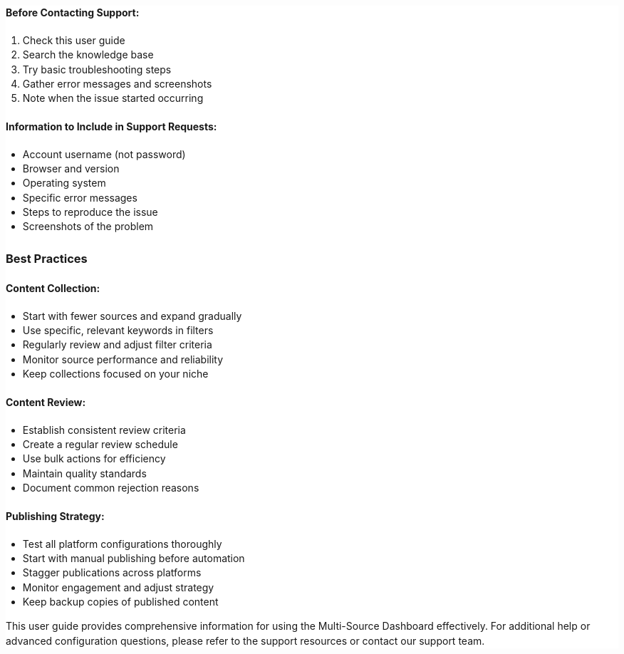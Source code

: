 #### **Before Contacting Support**:
1. Check this user guide
2. Search the knowledge base
3. Try basic troubleshooting steps
4. Gather error messages and screenshots
5. Note when the issue started occurring

#### **Information to Include in Support Requests**:
- Account username (not password)
- Browser and version
- Operating system
- Specific error messages
- Steps to reproduce the issue
- Screenshots of the problem

### Best Practices

#### **Content Collection**:
- Start with fewer sources and expand gradually
- Use specific, relevant keywords in filters
- Regularly review and adjust filter criteria
- Monitor source performance and reliability
- Keep collections focused on your niche

#### **Content Review**:
- Establish consistent review criteria
- Create a regular review schedule
- Use bulk actions for efficiency
- Maintain quality standards
- Document common rejection reasons

#### **Publishing Strategy**:
- Test all platform configurations thoroughly
- Start with manual publishing before automation
- Stagger publications across platforms
- Monitor engagement and adjust strategy
- Keep backup copies of published content

This user guide provides comprehensive information for using the Multi-Source Dashboard effectively. For additional help or advanced configuration questions, please refer to the support resources or contact our support team.